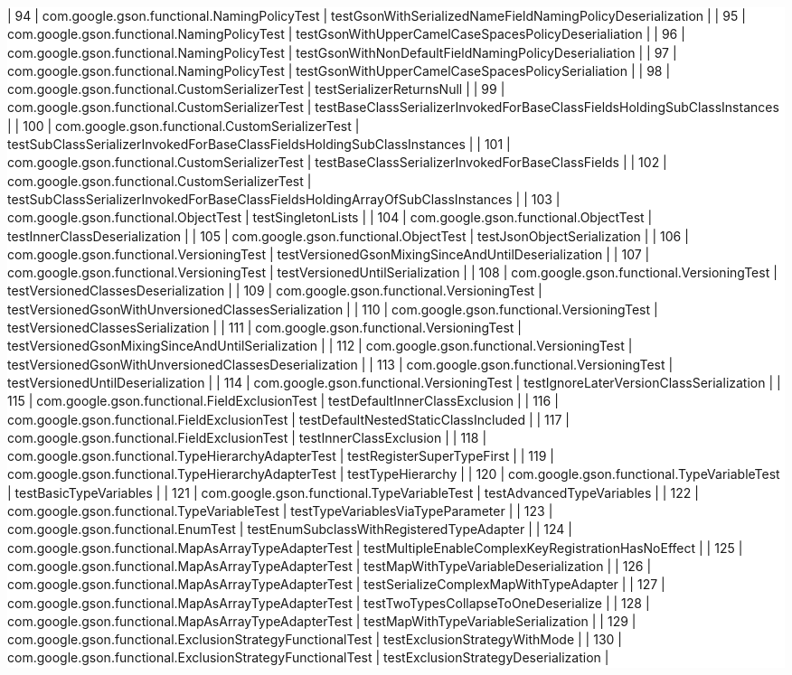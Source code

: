 | 94 | com.google.gson.functional.NamingPolicyTest | testGsonWithSerializedNameFieldNamingPolicyDeserialization |
| 95 | com.google.gson.functional.NamingPolicyTest | testGsonWithUpperCamelCaseSpacesPolicyDeserialiation |
| 96 | com.google.gson.functional.NamingPolicyTest | testGsonWithNonDefaultFieldNamingPolicyDeserialiation |
| 97 | com.google.gson.functional.NamingPolicyTest | testGsonWithUpperCamelCaseSpacesPolicySerialiation |
| 98 | com.google.gson.functional.CustomSerializerTest | testSerializerReturnsNull |
| 99 | com.google.gson.functional.CustomSerializerTest | testBaseClassSerializerInvokedForBaseClassFieldsHoldingSubClassInstances |
| 100 | com.google.gson.functional.CustomSerializerTest | testSubClassSerializerInvokedForBaseClassFieldsHoldingSubClassInstances |
| 101 | com.google.gson.functional.CustomSerializerTest | testBaseClassSerializerInvokedForBaseClassFields |
| 102 | com.google.gson.functional.CustomSerializerTest | testSubClassSerializerInvokedForBaseClassFieldsHoldingArrayOfSubClassInstances |
| 103 | com.google.gson.functional.ObjectTest | testSingletonLists |
| 104 | com.google.gson.functional.ObjectTest | testInnerClassDeserialization |
| 105 | com.google.gson.functional.ObjectTest | testJsonObjectSerialization |
| 106 | com.google.gson.functional.VersioningTest | testVersionedGsonMixingSinceAndUntilDeserialization |
| 107 | com.google.gson.functional.VersioningTest | testVersionedUntilSerialization |
| 108 | com.google.gson.functional.VersioningTest | testVersionedClassesDeserialization |
| 109 | com.google.gson.functional.VersioningTest | testVersionedGsonWithUnversionedClassesSerialization |
| 110 | com.google.gson.functional.VersioningTest | testVersionedClassesSerialization |
| 111 | com.google.gson.functional.VersioningTest | testVersionedGsonMixingSinceAndUntilSerialization |
| 112 | com.google.gson.functional.VersioningTest | testVersionedGsonWithUnversionedClassesDeserialization |
| 113 | com.google.gson.functional.VersioningTest | testVersionedUntilDeserialization |
| 114 | com.google.gson.functional.VersioningTest | testIgnoreLaterVersionClassSerialization |
| 115 | com.google.gson.functional.FieldExclusionTest | testDefaultInnerClassExclusion |
| 116 | com.google.gson.functional.FieldExclusionTest | testDefaultNestedStaticClassIncluded |
| 117 | com.google.gson.functional.FieldExclusionTest | testInnerClassExclusion |
| 118 | com.google.gson.functional.TypeHierarchyAdapterTest | testRegisterSuperTypeFirst |
| 119 | com.google.gson.functional.TypeHierarchyAdapterTest | testTypeHierarchy |
| 120 | com.google.gson.functional.TypeVariableTest | testBasicTypeVariables |
| 121 | com.google.gson.functional.TypeVariableTest | testAdvancedTypeVariables |
| 122 | com.google.gson.functional.TypeVariableTest | testTypeVariablesViaTypeParameter |
| 123 | com.google.gson.functional.EnumTest | testEnumSubclassWithRegisteredTypeAdapter |
| 124 | com.google.gson.functional.MapAsArrayTypeAdapterTest | testMultipleEnableComplexKeyRegistrationHasNoEffect |
| 125 | com.google.gson.functional.MapAsArrayTypeAdapterTest | testMapWithTypeVariableDeserialization |
| 126 | com.google.gson.functional.MapAsArrayTypeAdapterTest | testSerializeComplexMapWithTypeAdapter |
| 127 | com.google.gson.functional.MapAsArrayTypeAdapterTest | testTwoTypesCollapseToOneDeserialize |
| 128 | com.google.gson.functional.MapAsArrayTypeAdapterTest | testMapWithTypeVariableSerialization |
| 129 | com.google.gson.functional.ExclusionStrategyFunctionalTest | testExclusionStrategyWithMode |
| 130 | com.google.gson.functional.ExclusionStrategyFunctionalTest | testExclusionStrategyDeserialization |